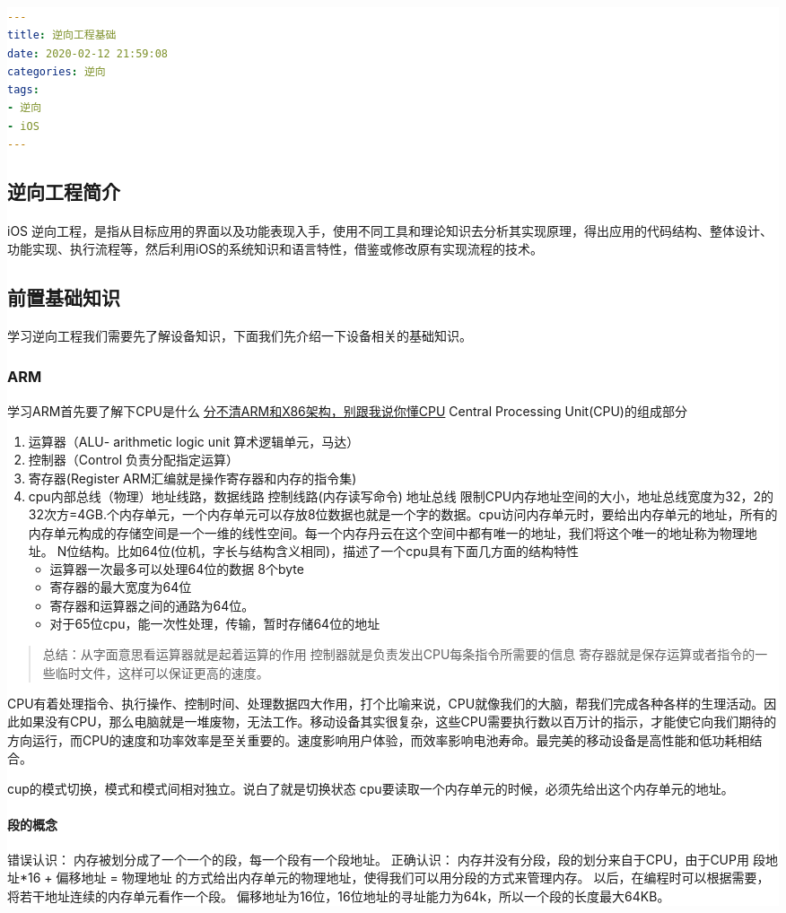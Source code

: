 ```yaml
---
title: 逆向工程基础
date: 2020-02-12 21:59:08
categories: 逆向
tags: 
- 逆向
- iOS
---
```


## 逆向工程简介

iOS 逆向工程，是指从目标应用的界面以及功能表现入手，使用不同工具和理论知识去分析其实现原理，得出应用的代码结构、整体设计、功能实现、执行流程等，然后利用iOS的系统知识和语言特性，借鉴或修改原有实现流程的技术。



## 前置基础知识

学习逆向工程我们需要先了解设备知识，下面我们先介绍一下设备相关的基础知识。

### ARM

学习ARM首先要了解下CPU是什么
[分不清ARM和X86架构，别跟我说你懂CPU](https://zhuanlan.zhihu.com/p/21266987)
Central Processing Unit(CPU)的组成部分

1. 运算器（ALU- arithmetic logic unit 算术逻辑单元，马达）
2. 控制器（Control 负责分配指定运算）
3. 寄存器(Register ARM汇编就是操作寄存器和内存的指令集)
4. cpu内部总线（物理）地址线路，数据线路 控制线路(内存读写命令) 地址总线 限制CPU内存地址空间的大小，地址总线宽度为32，2的32次方=4GB.个内存单元，一个内存单元可以存放8位数据也就是一个字的数据。cpu访问内存单元时，要给出内存单元的地址，所有的内存单元构成的存储空间是一个一维的线性空间。每一个内存丹云在这个空间中都有唯一的地址，我们将这个唯一的地址称为物理地址。 N位结构。比如64位(位机，字长与结构含义相同)，描述了一个cpu具有下面几方面的结构特性
    * 运算器一次最多可以处理64位的数据 8个byte
    * 寄存器的最大宽度为64位
    * 寄存器和运算器之间的通路为64位。
    * 对于65位cpu，能一次性处理，传输，暂时存储64位的地址

> 总结：从字面意思看运算器就是起着运算的作用
控制器就是负责发出CPU每条指令所需要的信息
寄存器就是保存运算或者指令的一些临时文件，这样可以保证更高的速度。

CPU有着处理指令、执行操作、控制时间、处理数据四大作用，打个比喻来说，CPU就像我们的大脑，帮我们完成各种各样的生理活动。因此如果没有CPU，那么电脑就是一堆废物，无法工作。移动设备其实很复杂，这些CPU需要执行数以百万计的指示，才能使它向我们期待的方向运行，而CPU的速度和功率效率是至关重要的。速度影响用户体验，而效率影响电池寿命。最完美的移动设备是高性能和低功耗相结合。

cup的模式切换，模式和模式间相对独立。说白了就是切换状态 cpu要读取一个内存单元的时候，必须先给出这个内存单元的地址。

#### 段的概念

错误认识：
内存被划分成了一个一个的段，每一个段有一个段地址。
正确认识：
内存并没有分段，段的划分来自于CPU，由于CUP用 段地址*16 + 偏移地址 = 物理地址 的方式给出内存单元的物理地址，使得我们可以用分段的方式来管理内存。
以后，在编程时可以根据需要，将若干地址连续的内存单元看作一个段。
偏移地址为16位，16位地址的寻址能力为64k，所以一个段的长度最大64KB。
